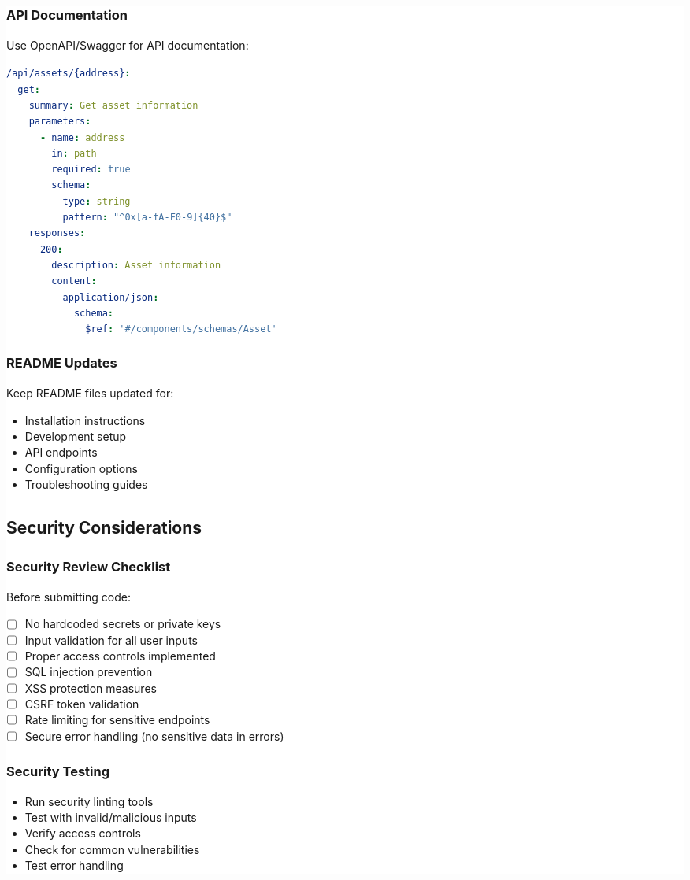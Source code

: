 ### API Documentation

Use OpenAPI/Swagger for API documentation:

```yaml
/api/assets/{address}:
  get:
    summary: Get asset information
    parameters:
      - name: address
        in: path
        required: true
        schema:
          type: string
          pattern: "^0x[a-fA-F0-9]{40}$"
    responses:
      200:
        description: Asset information
        content:
          application/json:
            schema:
              $ref: '#/components/schemas/Asset'
```

### README Updates

Keep README files updated for:
- Installation instructions
- Development setup
- API endpoints
- Configuration options
- Troubleshooting guides

## Security Considerations

### Security Review Checklist

Before submitting code:

- [ ] No hardcoded secrets or private keys
- [ ] Input validation for all user inputs
- [ ] Proper access controls implemented
- [ ] SQL injection prevention
- [ ] XSS protection measures
- [ ] CSRF token validation
- [ ] Rate limiting for sensitive endpoints
- [ ] Secure error handling (no sensitive data in errors)

### Security Testing

- Run security linting tools
- Test with invalid/malicious inputs
- Verify access controls
- Check for common vulnerabilities
- Test error handling
